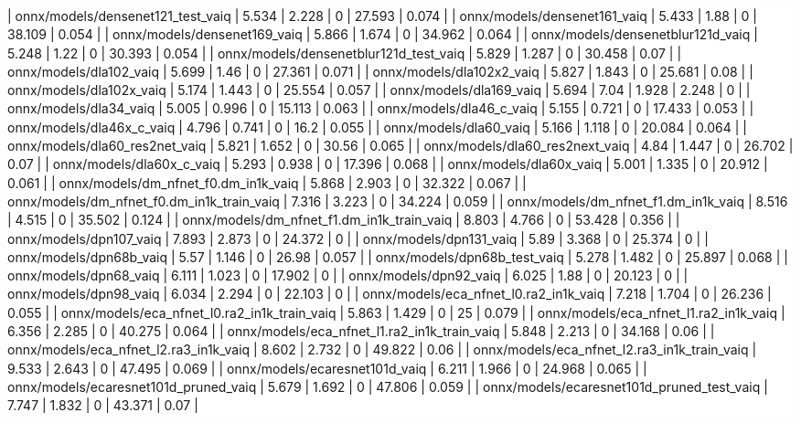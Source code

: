 | onnx/models/densenet121_test_vaiq                                  |       5.534 |         2.228 |        0     |         27.593 |       0.074 |
| onnx/models/densenet161_vaiq                                       |       5.433 |         1.88  |        0     |         38.109 |       0.054 |
| onnx/models/densenet169_vaiq                                       |       5.866 |         1.674 |        0     |         34.962 |       0.064 |
| onnx/models/densenetblur121d_vaiq                                  |       5.248 |         1.22  |        0     |         30.393 |       0.054 |
| onnx/models/densenetblur121d_test_vaiq                             |       5.829 |         1.287 |        0     |         30.458 |       0.07  |
| onnx/models/dla102_vaiq                                            |       5.699 |         1.46  |        0     |         27.361 |       0.071 |
| onnx/models/dla102x2_vaiq                                          |       5.827 |         1.843 |        0     |         25.681 |       0.08  |
| onnx/models/dla102x_vaiq                                           |       5.174 |         1.443 |        0     |         25.554 |       0.057 |
| onnx/models/dla169_vaiq                                            |       5.694 |         7.04  |        1.928 |          2.248 |       0     |
| onnx/models/dla34_vaiq                                             |       5.005 |         0.996 |        0     |         15.113 |       0.063 |
| onnx/models/dla46_c_vaiq                                           |       5.155 |         0.721 |        0     |         17.433 |       0.053 |
| onnx/models/dla46x_c_vaiq                                          |       4.796 |         0.741 |        0     |         16.2   |       0.055 |
| onnx/models/dla60_vaiq                                             |       5.166 |         1.118 |        0     |         20.084 |       0.064 |
| onnx/models/dla60_res2net_vaiq                                     |       5.821 |         1.652 |        0     |         30.56  |       0.065 |
| onnx/models/dla60_res2next_vaiq                                    |       4.84  |         1.447 |        0     |         26.702 |       0.07  |
| onnx/models/dla60x_c_vaiq                                          |       5.293 |         0.938 |        0     |         17.396 |       0.068 |
| onnx/models/dla60x_vaiq                                            |       5.001 |         1.335 |        0     |         20.912 |       0.061 |
| onnx/models/dm_nfnet_f0.dm_in1k_vaiq                               |       5.868 |         2.903 |        0     |         32.322 |       0.067 |
| onnx/models/dm_nfnet_f0.dm_in1k_train_vaiq                         |       7.316 |         3.223 |        0     |         34.224 |       0.059 |
| onnx/models/dm_nfnet_f1.dm_in1k_vaiq                               |       8.516 |         4.515 |        0     |         35.502 |       0.124 |
| onnx/models/dm_nfnet_f1.dm_in1k_train_vaiq                         |       8.803 |         4.766 |        0     |         53.428 |       0.356 |
| onnx/models/dpn107_vaiq                                            |       7.893 |         2.873 |        0     |         24.372 |       0     |
| onnx/models/dpn131_vaiq                                            |       5.89  |         3.368 |        0     |         25.374 |       0     |
| onnx/models/dpn68b_vaiq                                            |       5.57  |         1.146 |        0     |         26.98  |       0.057 |
| onnx/models/dpn68b_test_vaiq                                       |       5.278 |         1.482 |        0     |         25.897 |       0.068 |
| onnx/models/dpn68_vaiq                                             |       6.111 |         1.023 |        0     |         17.902 |       0     |
| onnx/models/dpn92_vaiq                                             |       6.025 |         1.88  |        0     |         20.123 |       0     |
| onnx/models/dpn98_vaiq                                             |       6.034 |         2.294 |        0     |         22.103 |       0     |
| onnx/models/eca_nfnet_l0.ra2_in1k_vaiq                             |       7.218 |         1.704 |        0     |         26.236 |       0.055 |
| onnx/models/eca_nfnet_l0.ra2_in1k_train_vaiq                       |       5.863 |         1.429 |        0     |         25     |       0.079 |
| onnx/models/eca_nfnet_l1.ra2_in1k_vaiq                             |       6.356 |         2.285 |        0     |         40.275 |       0.064 |
| onnx/models/eca_nfnet_l1.ra2_in1k_train_vaiq                       |       5.848 |         2.213 |        0     |         34.168 |       0.06  |
| onnx/models/eca_nfnet_l2.ra3_in1k_vaiq                             |       8.602 |         2.732 |        0     |         49.822 |       0.06  |
| onnx/models/eca_nfnet_l2.ra3_in1k_train_vaiq                       |       9.533 |         2.643 |        0     |         47.495 |       0.069 |
| onnx/models/ecaresnet101d_vaiq                                     |       6.211 |         1.966 |        0     |         24.968 |       0.065 |
| onnx/models/ecaresnet101d_pruned_vaiq                              |       5.679 |         1.692 |        0     |         47.806 |       0.059 |
| onnx/models/ecaresnet101d_pruned_test_vaiq                         |       7.747 |         1.832 |        0     |         43.371 |       0.07  |